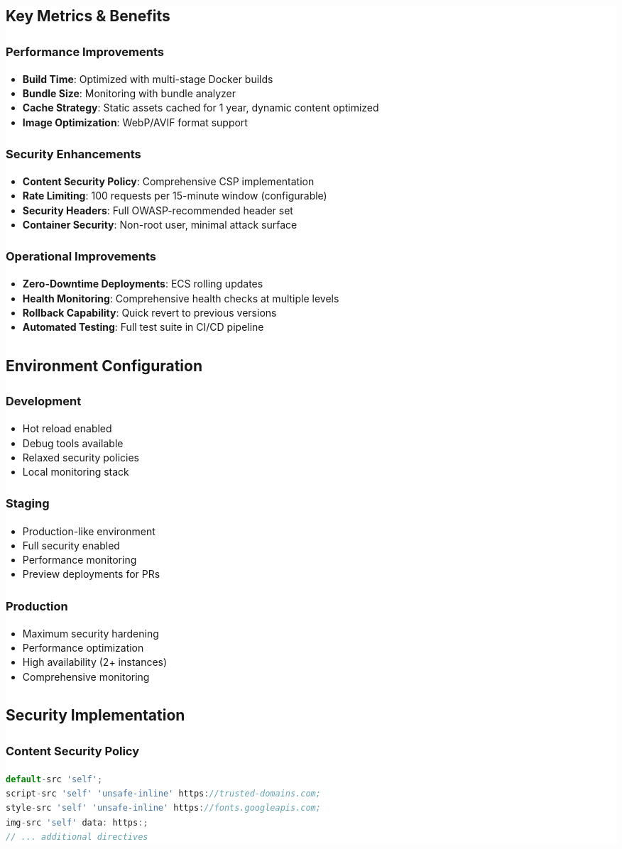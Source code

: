 ## Key Metrics & Benefits

### Performance Improvements
- **Build Time**: Optimized with multi-stage Docker builds
- **Bundle Size**: Monitoring with bundle analyzer
- **Cache Strategy**: Static assets cached for 1 year, dynamic content optimized
- **Image Optimization**: WebP/AVIF format support

### Security Enhancements
- **Content Security Policy**: Comprehensive CSP implementation
- **Rate Limiting**: 100 requests per 15-minute window (configurable)
- **Security Headers**: Full OWASP-recommended header set
- **Container Security**: Non-root user, minimal attack surface

### Operational Improvements
- **Zero-Downtime Deployments**: ECS rolling updates
- **Health Monitoring**: Comprehensive health checks at multiple levels
- **Rollback Capability**: Quick revert to previous versions
- **Automated Testing**: Full test suite in CI/CD pipeline

## Environment Configuration

### Development
- Hot reload enabled
- Debug tools available
- Relaxed security policies
- Local monitoring stack

### Staging
- Production-like environment
- Full security enabled
- Performance monitoring
- Preview deployments for PRs

### Production
- Maximum security hardening
- Performance optimization
- High availability (2+ instances)
- Comprehensive monitoring

## Security Implementation

### Content Security Policy
```javascript
default-src 'self';
script-src 'self' 'unsafe-inline' https://trusted-domains.com;
style-src 'self' 'unsafe-inline' https://fonts.googleapis.com;
img-src 'self' data: https:;
// ... additional directives
```
